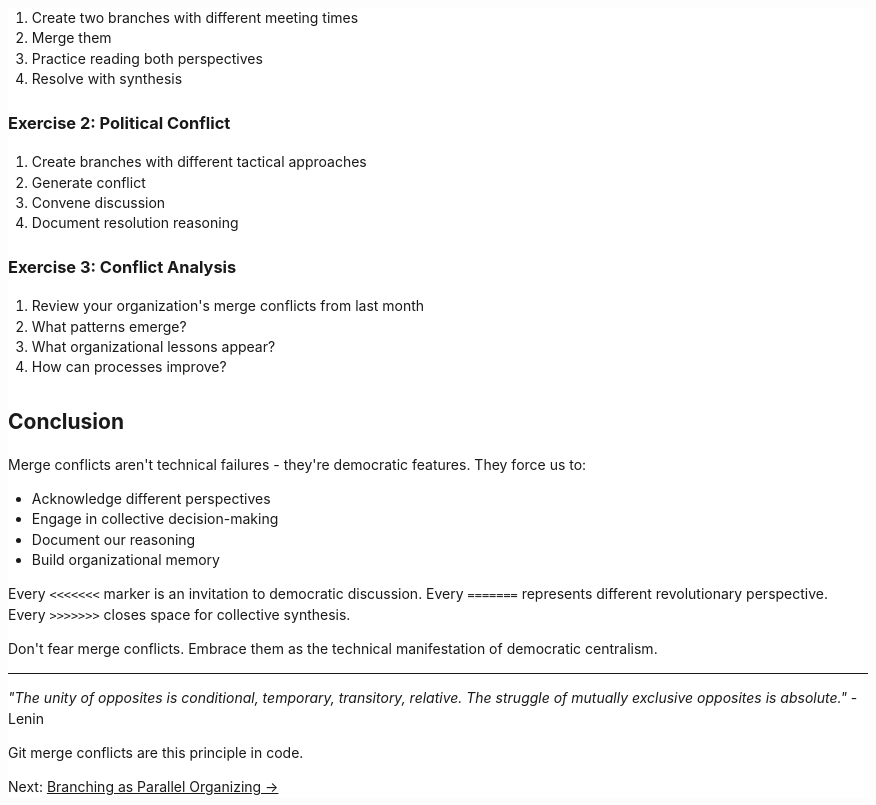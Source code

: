 1. Create two branches with different meeting times
2. Merge them
3. Practice reading both perspectives
4. Resolve with synthesis

### Exercise 2: Political Conflict

1. Create branches with different tactical approaches
2. Generate conflict
3. Convene discussion
4. Document resolution reasoning

### Exercise 3: Conflict Analysis

1. Review your organization's merge conflicts from last month
2. What patterns emerge?
3. What organizational lessons appear?
4. How can processes improve?

## Conclusion

Merge conflicts aren't technical failures - they're democratic features. They force us to:
- Acknowledge different perspectives
- Engage in collective decision-making
- Document our reasoning
- Build organizational memory

Every `<<<<<<<` marker is an invitation to democratic discussion.
Every `=======` represents different revolutionary perspective.
Every `>>>>>>>` closes space for collective synthesis.

Don't fear merge conflicts. Embrace them as the technical manifestation of democratic centralism.

---

*"The unity of opposites is conditional, temporary, transitory, relative. The struggle of mutually exclusive opposites is absolute."* - Lenin

Git merge conflicts are this principle in code.

Next: [Branching as Parallel Organizing →](/explanation/branching-parallel-organizing.md)